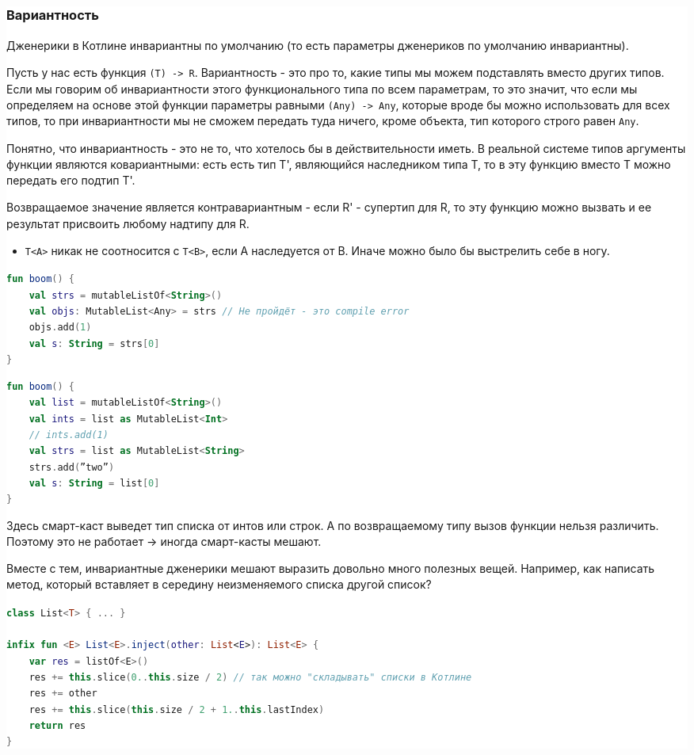 ### Вариантность

Дженерики в Котлине инвариантны по умолчанию (то есть параметры дженериков по умолчанию инвариантны).

Пусть у нас есть функция `(T) -> R`. Вариантность - это про то, какие типы мы можем подставлять вместо других типов. Если мы говорим об инвариантности этого функционального типа по всем параметрам, то это значит, что если мы определяем на основе этой функции параметры равными `(Any) -> Any`, которые вроде бы можно использовать для всех типов, то при инвариантности мы не сможем передать туда ничего, кроме объекта, тип которого строго равен `Any`.

Понятно, что инвариантность - это не то, что хотелось бы в действительности иметь. В реальной системе типов аргументы функции являются ковариантными: есть есть тип T', являющийся наследником типа T, то в эту функцию вместо T можно передать его подтип T'.

Возвращаемое значение является контравариантным - если R' - супертип для R, то эту функцию можно вызвать и ее результат присвоить любому надтипу для R.

* `T<A>` никак не соотносится с `T<B>`, если A наследуется от B. Иначе можно было бы выстрелить себе в ногу.
	
```kotlin	
fun boom() {
    val strs = mutableListOf<String>() 
    val objs: MutableList<Any> = strs // Не пройдёт - это compile error
    objs.add(1)
    val s: String = strs[0]
}
```

```kotlin
fun boom() {
    val list = mutableListOf<String>()
    val ints = list as MutableList<Int>
    // ints.add(1)
    val strs = list as MutableList<String>
    strs.add(”two”)
    val s: String = list[0]
}
```

Здесь смарт-каст выведет тип списка от интов или строк. А по возвращаемому типу вызов функции нельзя различить. Поэтому это не работает -> иногда смарт-касты мешают.

Вместе с тем, инвариантные дженерики мешают выразить довольно много полезных вещей. Например, как написать метод, который вставляет в середину неизменяемого списка другой список?

```kotlin
class List<T> { ... }
	
infix fun <E> List<E>.inject(other: List<E>): List<E> {
    var res = listOf<E>() 
    res += this.slice(0..this.size / 2) // так можно "складывать" списки в Котлине
    res += other
    res += this.slice(this.size / 2 + 1..this.lastIndex)
    return res
}
```
